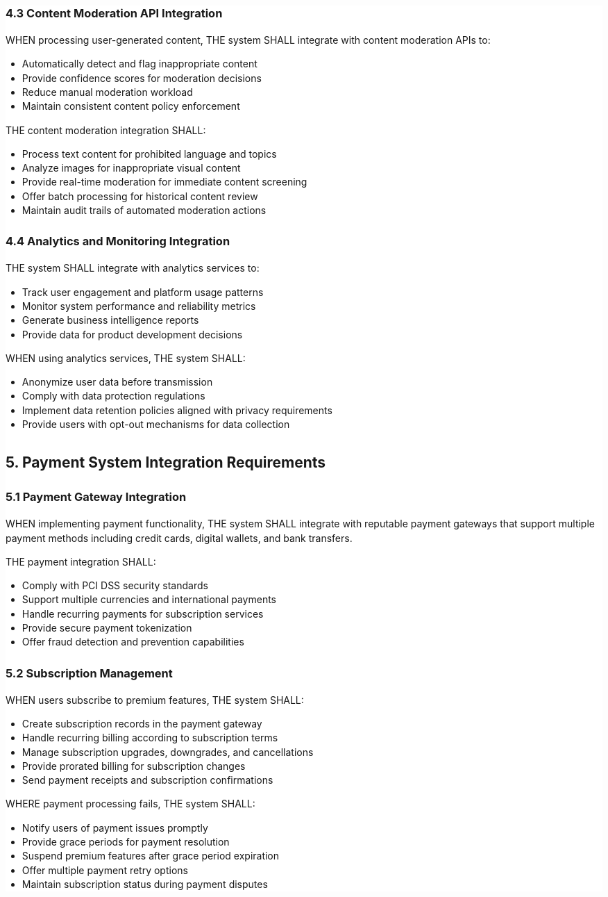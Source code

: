 ### 4.3 Content Moderation API Integration

WHEN processing user-generated content, THE system SHALL integrate with content moderation APIs to:
- Automatically detect and flag inappropriate content
- Provide confidence scores for moderation decisions
- Reduce manual moderation workload
- Maintain consistent content policy enforcement

THE content moderation integration SHALL:
- Process text content for prohibited language and topics
- Analyze images for inappropriate visual content
- Provide real-time moderation for immediate content screening
- Offer batch processing for historical content review
- Maintain audit trails of automated moderation actions

### 4.4 Analytics and Monitoring Integration

THE system SHALL integrate with analytics services to:
- Track user engagement and platform usage patterns
- Monitor system performance and reliability metrics
- Generate business intelligence reports
- Provide data for product development decisions

WHEN using analytics services, THE system SHALL:
- Anonymize user data before transmission
- Comply with data protection regulations
- Implement data retention policies aligned with privacy requirements
- Provide users with opt-out mechanisms for data collection

## 5. Payment System Integration Requirements

### 5.1 Payment Gateway Integration

WHEN implementing payment functionality, THE system SHALL integrate with reputable payment gateways that support multiple payment methods including credit cards, digital wallets, and bank transfers.

THE payment integration SHALL:
- Comply with PCI DSS security standards
- Support multiple currencies and international payments
- Handle recurring payments for subscription services
- Provide secure payment tokenization
- Offer fraud detection and prevention capabilities

### 5.2 Subscription Management

WHEN users subscribe to premium features, THE system SHALL:
- Create subscription records in the payment gateway
- Handle recurring billing according to subscription terms
- Manage subscription upgrades, downgrades, and cancellations
- Provide prorated billing for subscription changes
- Send payment receipts and subscription confirmations

WHERE payment processing fails, THE system SHALL:
- Notify users of payment issues promptly
- Provide grace periods for payment resolution
- Suspend premium features after grace period expiration
- Offer multiple payment retry options
- Maintain subscription status during payment disputes
